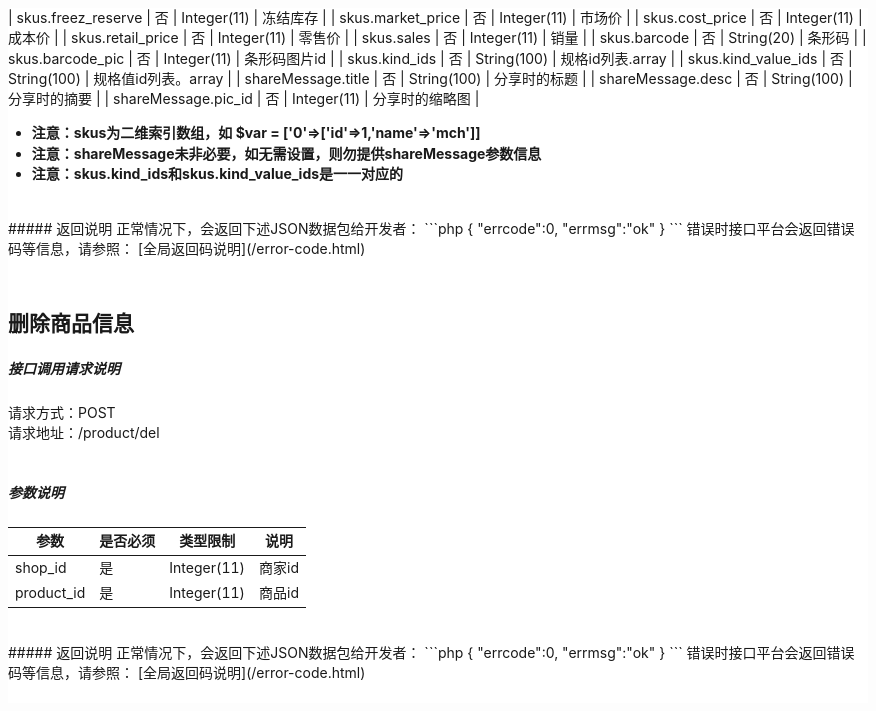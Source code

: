 | skus.freez_reserve | 否 | Integer(11) | 冻结库存 |
| skus.market_price | 否 | Integer(11) | 市场价 |
| skus.cost_price | 否 | Integer(11) | 成本价 |
| skus.retail_price | 否 | Integer(11) | 零售价 |
| skus.sales | 否 | Integer(11) | 销量 |
| skus.barcode | 否 | String(20) | 条形码 |
| skus.barcode_pic | 否 | Integer(11) | 条形码图片id |
| skus.kind_ids | 否 | String(100) | 规格id列表.array |
| skus.kind_value_ids | 否 | String(100) | 规格值id列表。array |
| shareMessage.title | 否 | String(100) | 分享时的标题 |
| shareMessage.desc | 否 | String(100) | 分享时的摘要 |
| shareMessage.pic_id | 否 | Integer(11) | 分享时的缩略图 |
* **注意：skus为二维索引数组，如 $var = ['0'=>['id'=>1,'name'=>'mch']]**
* **注意：shareMessage未非必要，如无需设置，则勿提供shareMessage参数信息**
* **注意：skus.kind_ids和skus.kind_value_ids是一一对应的**

<br  />
##### 返回说明
正常情况下，会返回下述JSON数据包给开发者：
```php
{
    "errcode":0,
    "errmsg":"ok"
}
```
错误时接口平台会返回错误码等信息，请参照：
[全局返回码说明](/error-code.html)
<br  /><br  />


## __删除商品信息__
##### 接口调用请求说明
请求方式：POST
<br  />
请求地址：/product/del
<br  /><br  />
##### 参数说明
| 参数 | 是否必须 | 类型限制 | 说明 |
| -- | -- | -- | -- |
| shop_id | 是 | Integer(11) | 商家id |
| product_id | 是 | Integer(11) | 商品id |
<br  />
##### 返回说明
正常情况下，会返回下述JSON数据包给开发者：
```php
{
    "errcode":0,
    "errmsg":"ok"
}
```
错误时接口平台会返回错误码等信息，请参照：
[全局返回码说明](/error-code.html)
<br  /><br  />
